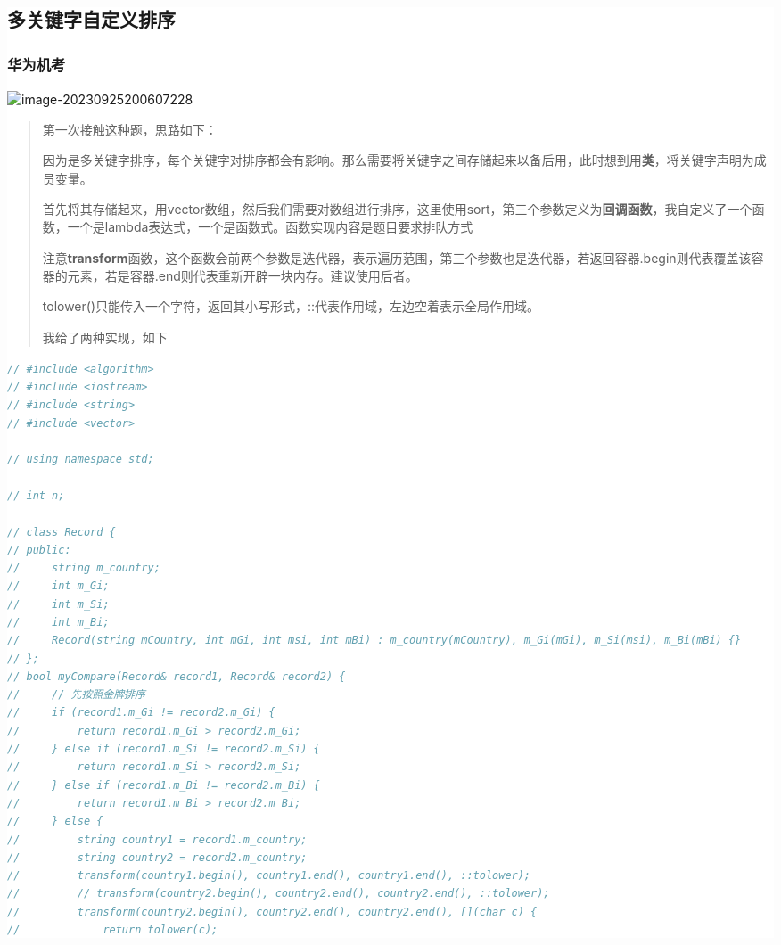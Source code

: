 















## 多关键字自定义排序

### 华为机考

![image-20230925200607228](https://img-blog.csdnimg.cn/d92b40fc05c546649192fe7e19e5ab79.png)

> 第一次接触这种题，思路如下：
>
> ​	因为是多关键字排序，每个关键字对排序都会有影响。那么需要将关键字之间存储起来以备后用，此时想到用**类**，将关键字声明为成员变量。
>
> ​	首先将其存储起来，用vector数组，然后我们需要对数组进行排序，这里使用sort，第三个参数定义为**回调函数**，我自定义了一个函数，一个是lambda表达式，一个是函数式。函数实现内容是题目要求排队方式
>
> ​	注意**transform**函数，这个函数会前两个参数是迭代器，表示遍历范围，第三个参数也是迭代器，若返回容器.begin则代表覆盖该容器的元素，若是容器.end则代表重新开辟一块内存。建议使用后者。
>
> ​	tolower()只能传入一个字符，返回其小写形式，::代表作用域，左边空着表示全局作用域。
>
> 我给了两种实现，如下

~~~cpp
// #include <algorithm>
// #include <iostream>
// #include <string>
// #include <vector>

// using namespace std;

// int n;

// class Record {
// public:
//     string m_country;
//     int m_Gi;
//     int m_Si;
//     int m_Bi;
//     Record(string mCountry, int mGi, int msi, int mBi) : m_country(mCountry), m_Gi(mGi), m_Si(msi), m_Bi(mBi) {}
// };
// bool myCompare(Record& record1, Record& record2) {
//     // 先按照金牌排序
//     if (record1.m_Gi != record2.m_Gi) {
//         return record1.m_Gi > record2.m_Gi;
//     } else if (record1.m_Si != record2.m_Si) {
//         return record1.m_Si > record2.m_Si;
//     } else if (record1.m_Bi != record2.m_Bi) {
//         return record1.m_Bi > record2.m_Bi;
//     } else {
//         string country1 = record1.m_country;
//         string country2 = record2.m_country;
//         transform(country1.begin(), country1.end(), country1.end(), ::tolower);
//         // transform(country2.begin(), country2.end(), country2.end(), ::tolower);
//         transform(country2.begin(), country2.end(), country2.end(), [](char c) {
//             return tolower(c);
~~~